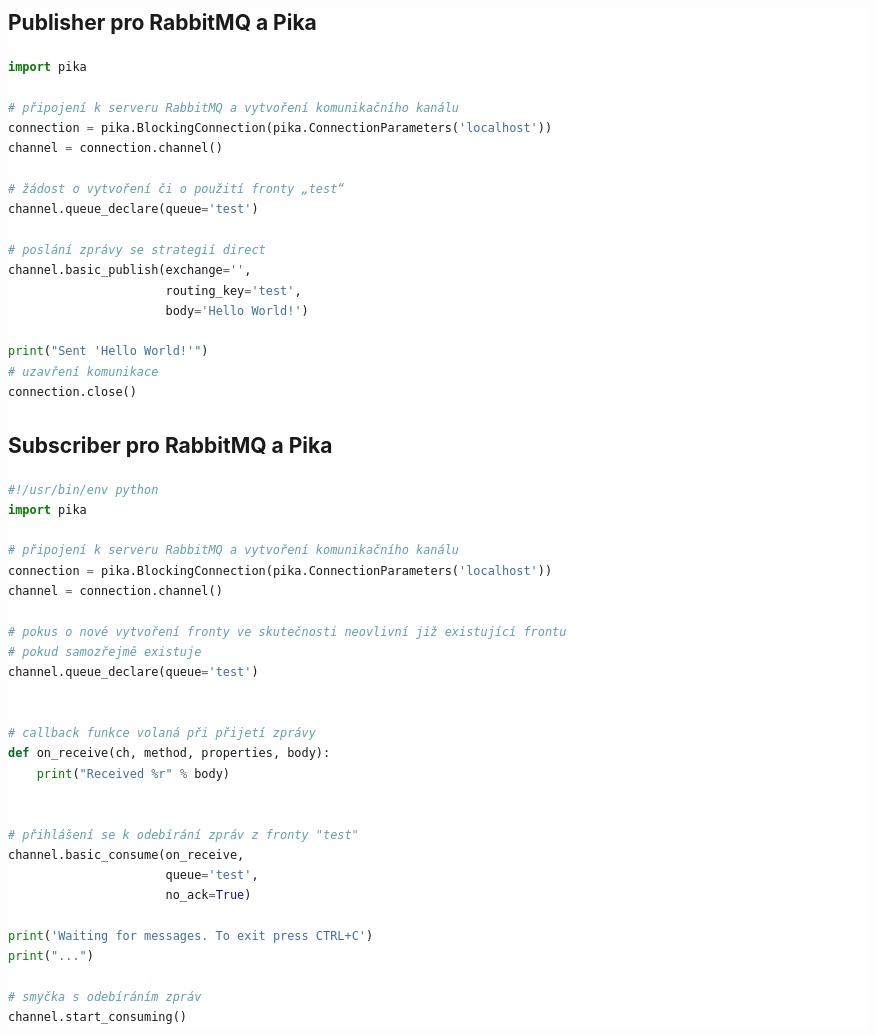 ## Publisher pro RabbitMQ a Pika

```python
import pika
  
# připojení k serveru RabbitMQ a vytvoření komunikačního kanálu
connection = pika.BlockingConnection(pika.ConnectionParameters('localhost'))
channel = connection.channel()
  
# žádost o vytvoření či o použití fronty „test“
channel.queue_declare(queue='test')
  
# poslání zprávy se strategií direct
channel.basic_publish(exchange='',
                      routing_key='test',
                      body='Hello World!')
  
print("Sent 'Hello World!'")
# uzavření komunikace
connection.close()
```

## Subscriber pro RabbitMQ a Pika

```python
#!/usr/bin/env python
import pika
  
# připojení k serveru RabbitMQ a vytvoření komunikačního kanálu
connection = pika.BlockingConnection(pika.ConnectionParameters('localhost'))
channel = connection.channel()
  
# pokus o nové vytvoření fronty ve skutečnosti neovlivní již existující frontu
# pokud samozřejmě existuje
channel.queue_declare(queue='test')
  
  
# callback funkce volaná při přijetí zprávy
def on_receive(ch, method, properties, body):
    print("Received %r" % body)
  
  
# přihlášení se k odebírání zpráv z fronty "test"
channel.basic_consume(on_receive,
                      queue='test',
                      no_ack=True)
  
print('Waiting for messages. To exit press CTRL+C')
print("...")
  
# smyčka s odebíráním zpráv
channel.start_consuming()
```
